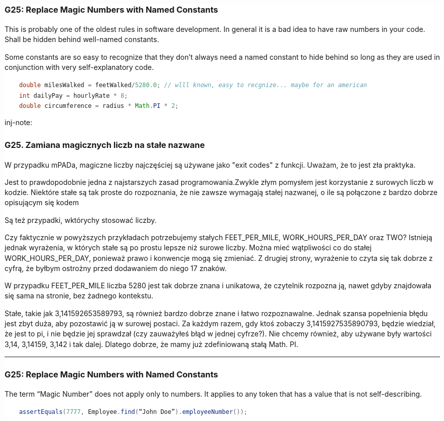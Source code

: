 ### G25: Replace Magic Numbers with Named Constants

This is probably one of the oldest rules in software development. In general it is a bad
idea to have raw numbers in your code. Shall be hidden behind well-named constants.

Some constants are so easy to recognize that they don’t always need a named constant
to hide behind so long as they are used in conjunction with very self-explanatory code. 

```java
    double milesWalked = feetWalked/5280.0; // wlll known, easy to recgnize... maybe for an american
    int dailyPay = hourlyRate * 8;
    double circumference = radius * Math.PI * 2;
```

inj-note:

### G25. Zamiana magicznych liczb na stałe nazwane

W przypadku mPADa, magiczne liczby najczęściej są używane jako "exit codes" z funkcji. Uważam, że to jest zła praktyka.

Jest to prawdopodobnie jedna z najstarszych zasad programowania.Zwykle złym pomysłem jest korzystanie
z surowych liczb w kodzie. Niektóre stałe są tak proste do rozpoznania, że nie zawsze wymagają stałej 
nazwanej, o ile są połączone z bardzo dobrze opisującym się kodem 

Są też przypadki, wktórychy stosować liczby.

Czy faktycznie w powyższych przykładach potrzebujemy stałych FEET_PER_MILE, WORK_HOURS_PER_DAY
oraz TWO? Istnieją jednak wyrażenia, w których stałe są po prostu lepsze niż surowe liczby. 
Można mieć wątpliwości co do stałej WORK_HOURS_PER_DAY, ponieważ prawo i konwencje mogą się zmieniać. 
Z drugiej strony, wyrażenie to czyta się tak dobrze z cyfrą, że byłbym ostrożny przed dodawaniem do niego 17 znaków. 

W przypadku FEET_PER_MILE liczba 5280 jest tak dobrze znana i unikatowa, że czytelnik rozpozna ją, nawet gdyby znajdowała się
sama na stronie, bez żadnego kontekstu.

Stałe, takie jak 3,141592653589793, są również bardzo dobrze znane i łatwo rozpoznawalne. Jednak
szansa popełnienia błędu jest zbyt duża, aby pozostawić ją w surowej postaci. Za każdym razem,
gdy ktoś zobaczy 3,1415927535890793, będzie wiedział, że jest to pi, i nie będzie jej sprawdzał (czy
zauważyłeś błąd w jednej cyfrze?). Nie chcemy również, aby używane były wartości 3,14, 3,14159,
3,142 i tak dalej. Dlatego dobrze, że mamy już zdefiniowaną stałą Math. PI.

---

### G25: Replace Magic Numbers with Named Constants

The term “Magic Number” does not apply only to numbers. It applies to any token
that has a value that is not self-describing. 

```java
    assertEquals(7777, Employee.find(“John Doe”).employeeNumber());
```
